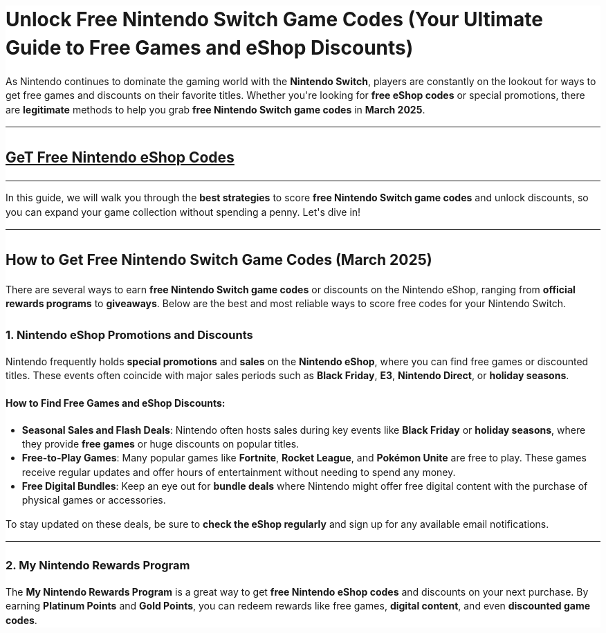 # **Unlock Free Nintendo Switch Game Codes (Your Ultimate Guide to Free Games and eShop Discounts)**

As Nintendo continues to dominate the gaming world with the **Nintendo Switch**, players are constantly on the lookout for ways to get free games and discounts on their favorite titles. Whether you're looking for **free eShop codes** or special promotions, there are **legitimate** methods to help you grab **free Nintendo Switch game codes** in **March 2025**.

---
## [GeT Free Nintendo eShop Codes ](https://codesloot.com/)
---
In this guide, we will walk you through the **best strategies** to score **free Nintendo Switch game codes** and unlock discounts, so you can expand your game collection without spending a penny. Let's dive in!

---

## **How to Get Free Nintendo Switch Game Codes (March 2025)**

There are several ways to earn **free Nintendo Switch game codes** or discounts on the Nintendo eShop, ranging from **official rewards programs** to **giveaways**. Below are the best and most reliable ways to score free codes for your Nintendo Switch.

### **1. Nintendo eShop Promotions and Discounts**

Nintendo frequently holds **special promotions** and **sales** on the **Nintendo eShop**, where you can find free games or discounted titles. These events often coincide with major sales periods such as **Black Friday**, **E3**, **Nintendo Direct**, or **holiday seasons**.

#### **How to Find Free Games and eShop Discounts:**
- **Seasonal Sales and Flash Deals**: Nintendo often hosts sales during key events like **Black Friday** or **holiday seasons**, where they provide **free games** or huge discounts on popular titles.
- **Free-to-Play Games**: Many popular games like **Fortnite**, **Rocket League**, and **Pokémon Unite** are free to play. These games receive regular updates and offer hours of entertainment without needing to spend any money.
- **Free Digital Bundles**: Keep an eye out for **bundle deals** where Nintendo might offer free digital content with the purchase of physical games or accessories.

To stay updated on these deals, be sure to **check the eShop regularly** and sign up for any available email notifications.

---

### **2. My Nintendo Rewards Program**

The **My Nintendo Rewards Program** is a great way to get **free Nintendo eShop codes** and discounts on your next purchase. By earning **Platinum Points** and **Gold Points**, you can redeem rewards like free games, **digital content**, and even **discounted game codes**.
